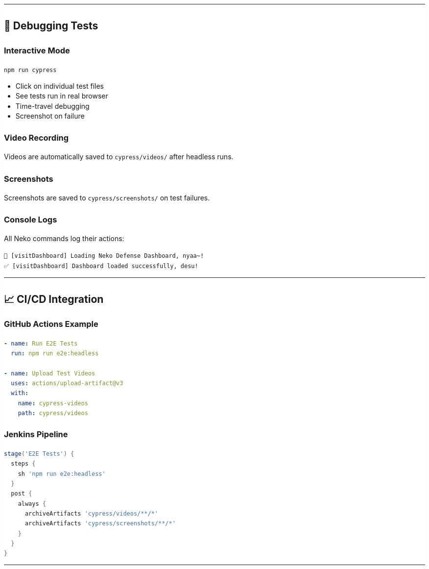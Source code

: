 
---

## 🚨 Debugging Tests

### **Interactive Mode**
```bash
npm run cypress
```
- Click on individual test files
- See tests run in real browser
- Time-travel debugging
- Screenshot on failure

### **Video Recording**
Videos are automatically saved to `cypress/videos/` after headless runs.

### **Screenshots**
Screenshots are saved to `cypress/screenshots/` on test failures.

### **Console Logs**
All Neko commands log their actions:
```
🐾 [visitDashboard] Loading Neko Defense Dashboard, nyaa~!
✅ [visitDashboard] Dashboard loaded successfully, desu!
```

---

## 📈 CI/CD Integration

### **GitHub Actions Example**
```yaml
- name: Run E2E Tests
  run: npm run e2e:headless

- name: Upload Test Videos
  uses: actions/upload-artifact@v3
  with:
    name: cypress-videos
    path: cypress/videos
```

### **Jenkins Pipeline**
```groovy
stage('E2E Tests') {
  steps {
    sh 'npm run e2e:headless'
  }
  post {
    always {
      archiveArtifacts 'cypress/videos/**/*'
      archiveArtifacts 'cypress/screenshots/**/*'
    }
  }
}
```

---